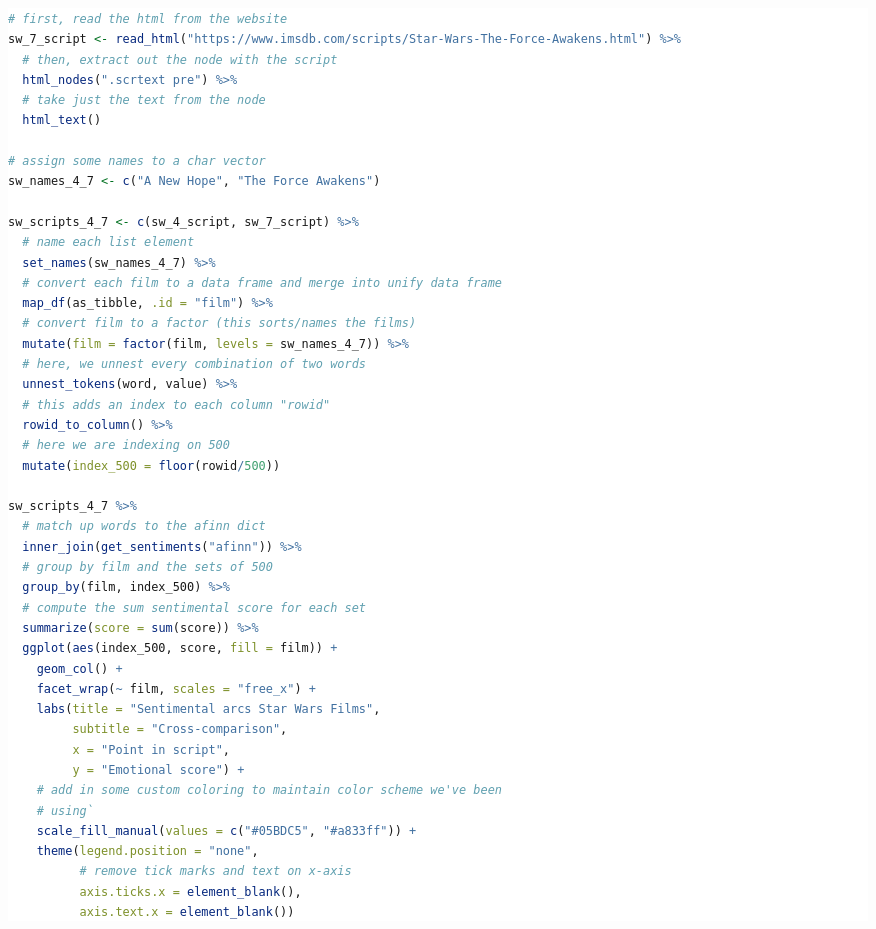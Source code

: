 ``` r
# first, read the html from the website
sw_7_script <- read_html("https://www.imsdb.com/scripts/Star-Wars-The-Force-Awakens.html") %>%
  # then, extract out the node with the script
  html_nodes(".scrtext pre") %>%
  # take just the text from the node
  html_text() 

# assign some names to a char vector
sw_names_4_7 <- c("A New Hope", "The Force Awakens")

sw_scripts_4_7 <- c(sw_4_script, sw_7_script) %>%
  # name each list element
  set_names(sw_names_4_7) %>%
  # convert each film to a data frame and merge into unify data frame
  map_df(as_tibble, .id = "film") %>%
  # convert film to a factor (this sorts/names the films)
  mutate(film = factor(film, levels = sw_names_4_7)) %>% 
  # here, we unnest every combination of two words
  unnest_tokens(word, value) %>%
  # this adds an index to each column "rowid"
  rowid_to_column() %>%
  # here we are indexing on 500
  mutate(index_500 = floor(rowid/500))

sw_scripts_4_7 %>%
  # match up words to the afinn dict 
  inner_join(get_sentiments("afinn")) %>%
  # group by film and the sets of 500
  group_by(film, index_500) %>%
  # compute the sum sentimental score for each set
  summarize(score = sum(score)) %>%
  ggplot(aes(index_500, score, fill = film)) +
    geom_col() +
    facet_wrap(~ film, scales = "free_x") +
    labs(title = "Sentimental arcs Star Wars Films",
         subtitle = "Cross-comparison",
         x = "Point in script",
         y = "Emotional score") +
    # add in some custom coloring to maintain color scheme we've been
    # using`
    scale_fill_manual(values = c("#05BDC5", "#a833ff")) +
    theme(legend.position = "none",
          # remove tick marks and text on x-axis
          axis.ticks.x = element_blank(),
          axis.text.x = element_blank()) 
```
